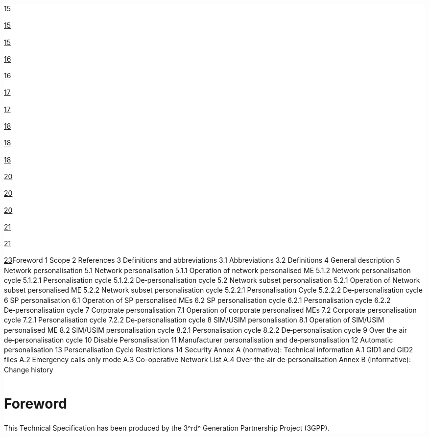 [15](#operation-of-simusim-personalised-me)

[15](#simusim-personalisation-cycle)

[15](#personalisation-cycle-4)

[16](#depersonalisation-cycle-4)

[16](#over-the-air-depersonalisation-cycle)

[17](#disable-personalisation)

[17](#manufacturer-personalisation-and-depersonalisation)

[18](#automatic-personalisation)

[18](#personalisation-cycle-restrictions)

[18](#security)

[20](#annex-a-normative-technical-information)

[20](#a.1-gid1-and-gid2-files)

[20](#a.2-emergency-calls-only-mode)

[21](#a.3-co-operative-network-list)

[21](#a.4-overtheair-depersonalisation)

[23](#annex-b-informative-change-history)Foreword 1 Scope 2 References 3
Definitions and abbreviations 3.1 Abbreviations 3.2 Definitions 4
General description 5 Network personalisation 5.1 Network
personalisation 5.1.1 Operation of network personalised ME 5.1.2 Network
personalisation cycle 5.1.2.1 Personalisation cycle 5.1.2.2
De‑personalisation cycle 5.2 Network subset personalisation 5.2.1
Operation of Network subset personalised ME 5.2.2 Network subset
personalisation cycle 5.2.2.1 Personalisation Cycle 5.2.2.2
De‑personalisation cycle 6 SP personalisation 6.1 Operation of SP
personalised MEs 6.2 SP personalisation cycle 6.2.1 Personalisation
cycle 6.2.2 De‑personalisation cycle 7 Corporate personalisation 7.1
Operation of corporate personalised MEs 7.2 Corporate personalisation
cycle 7.2.1 Personalisation cycle 7.2.2 De‑personalisation cycle 8
SIM/USIM personalisation 8.1 Operation of SIM/USIM personalised ME 8.2
SIM/USIM personalisation cycle 8.2.1 Personalisation cycle 8.2.2
De‑personalisation cycle 9 Over the air de‑personalisation cycle 10
Disable Personalisation 11 Manufacturer personalisation and
de‑personalisation 12 Automatic personalisation 13 Personalisation Cycle
Restrictions 14 Security Annex A (normative): Technical information A.1
GID1 and GID2 files A.2 Emergency calls only mode A.3 Co-operative
Network List A.4 Over‑the‑air de‑personalisation Annex B (informative):
Change history

Foreword
========

This Technical Specification has been produced by the 3^rd^ Generation
Partnership Project (3GPP).
